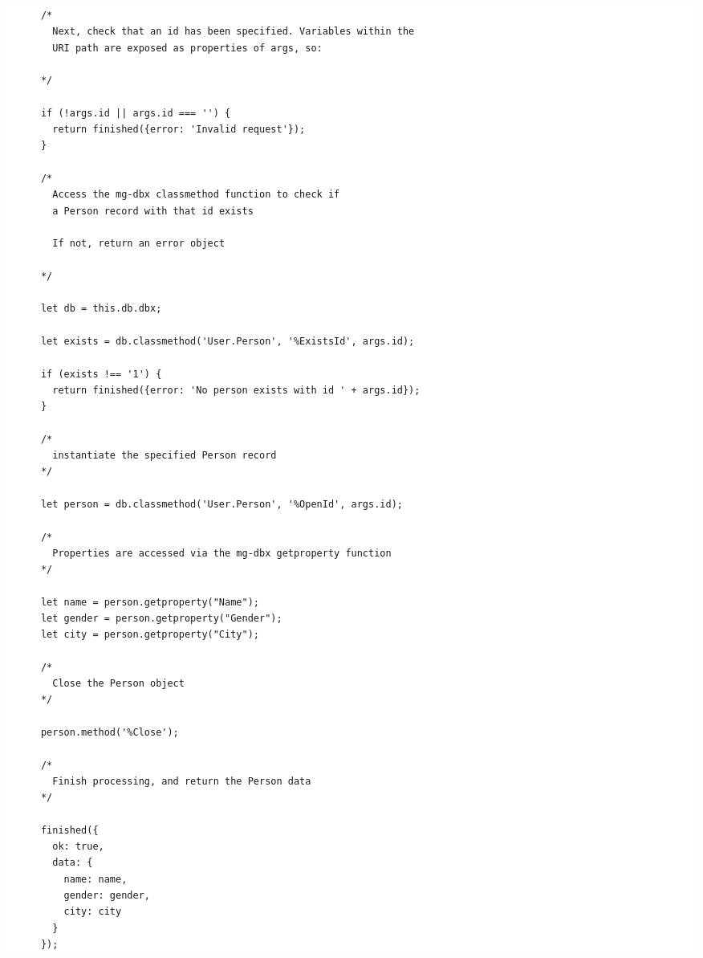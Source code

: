           /*
            Next, check that an id has been specified. Variables within the
            URI path are exposed as properties of args, so:

          */

          if (!args.id || args.id === '') {
            return finished({error: 'Invalid request'});
          }

          /*
            Access the mg-dbx classmethod function to check if
            a Person record with that id exists

            If not, return an error object

          */

          let db = this.db.dbx;

          let exists = db.classmethod('User.Person', '%ExistsId', args.id);
          
          if (exists !== '1') {
            return finished({error: 'No person exists with id ' + args.id});
          }

          /*
            instantiate the specified Person record
          */

          let person = db.classmethod('User.Person', '%OpenId', args.id);

          /*
            Properties are accessed via the mg-dbx getproperty function
          */

          let name = person.getproperty("Name");
          let gender = person.getproperty("Gender");
          let city = person.getproperty("City");
          
          /*
            Close the Person object
          */

          person.method('%Close');

          /*
            Finish processing, and return the Person data
          */

          finished({
            ok: true,
            data: {
              name: name,
              gender: gender,
              city: city
            }
          });
          